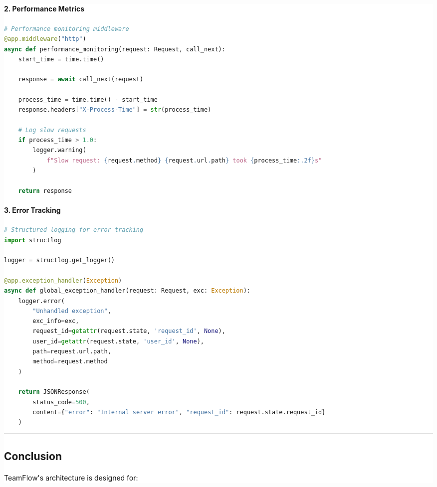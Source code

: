 #### 2. Performance Metrics

```python
# Performance monitoring middleware
@app.middleware("http")
async def performance_monitoring(request: Request, call_next):
    start_time = time.time()
    
    response = await call_next(request)
    
    process_time = time.time() - start_time
    response.headers["X-Process-Time"] = str(process_time)
    
    # Log slow requests
    if process_time > 1.0:
        logger.warning(
            f"Slow request: {request.method} {request.url.path} took {process_time:.2f}s"
        )
    
    return response
```

#### 3. Error Tracking

```python
# Structured logging for error tracking
import structlog

logger = structlog.get_logger()

@app.exception_handler(Exception)
async def global_exception_handler(request: Request, exc: Exception):
    logger.error(
        "Unhandled exception",
        exc_info=exc,
        request_id=getattr(request.state, 'request_id', None),
        user_id=getattr(request.state, 'user_id', None),
        path=request.url.path,
        method=request.method
    )
    
    return JSONResponse(
        status_code=500,
        content={"error": "Internal server error", "request_id": request.state.request_id}
    )
```

---

## Conclusion

TeamFlow's architecture is designed for:
